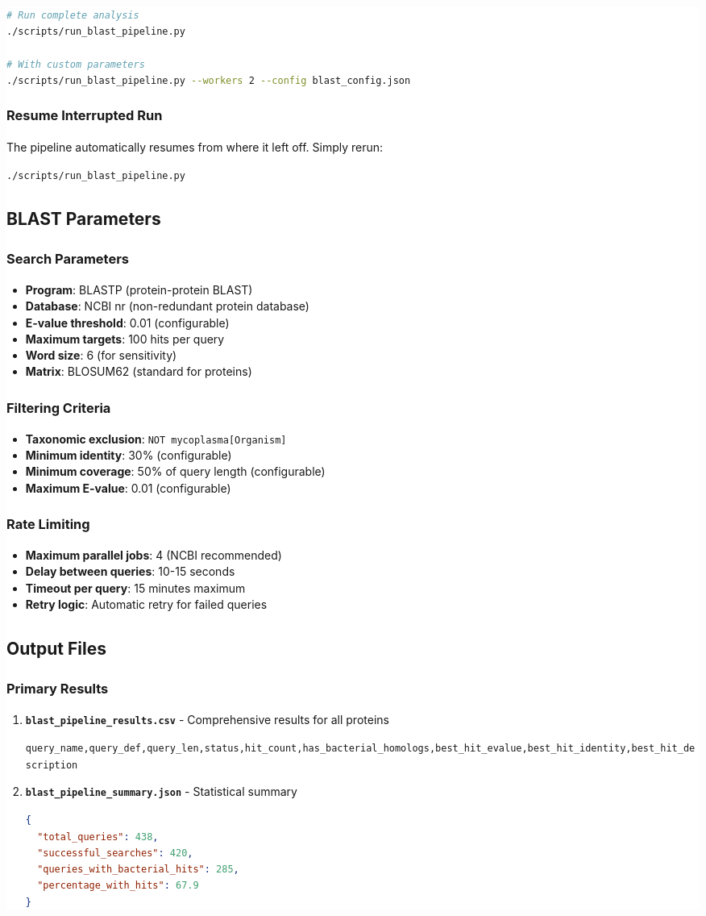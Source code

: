 ```bash
# Run complete analysis
./scripts/run_blast_pipeline.py

# With custom parameters
./scripts/run_blast_pipeline.py --workers 2 --config blast_config.json
```

### Resume Interrupted Run

The pipeline automatically resumes from where it left off. Simply rerun:

```bash
./scripts/run_blast_pipeline.py
```

## BLAST Parameters

### Search Parameters
- **Program**: BLASTP (protein-protein BLAST)
- **Database**: NCBI nr (non-redundant protein database)
- **E-value threshold**: 0.01 (configurable)
- **Maximum targets**: 100 hits per query
- **Word size**: 6 (for sensitivity)
- **Matrix**: BLOSUM62 (standard for proteins)

### Filtering Criteria
- **Taxonomic exclusion**: `NOT mycoplasma[Organism]`
- **Minimum identity**: 30% (configurable)
- **Minimum coverage**: 50% of query length (configurable)
- **Maximum E-value**: 0.01 (configurable)

### Rate Limiting
- **Maximum parallel jobs**: 4 (NCBI recommended)
- **Delay between queries**: 10-15 seconds
- **Timeout per query**: 15 minutes maximum
- **Retry logic**: Automatic retry for failed queries

## Output Files

### Primary Results

1. **`blast_pipeline_results.csv`** - Comprehensive results for all proteins
   ```csv
   query_name,query_def,query_len,status,hit_count,has_bacterial_homologs,best_hit_evalue,best_hit_identity,best_hit_description
   ```

2. **`blast_pipeline_summary.json`** - Statistical summary
   ```json
   {
     "total_queries": 438,
     "successful_searches": 420,
     "queries_with_bacterial_hits": 285,
     "percentage_with_hits": 67.9
   }
   ```
